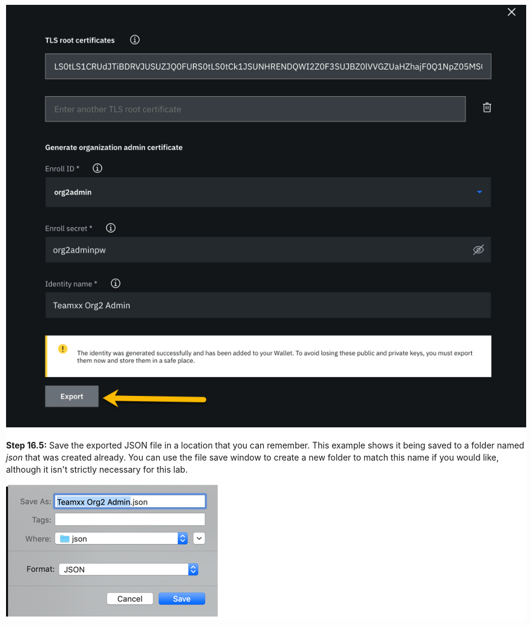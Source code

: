 ![image](images/ibpconsole/0990_CreateOrg2MSPSidebar1c.png)

**Step 16.5:** Save the exported JSON file in a location that you can remember. This example shows it being saved to a folder named *json* that was created already. You can use the file save window to create a new folder to match this name if you would like, although it isn't strictly necessary for this lab.

![image](images/ibpconsole/1000_CreateOrg2MSPSaveIdentity.png)
